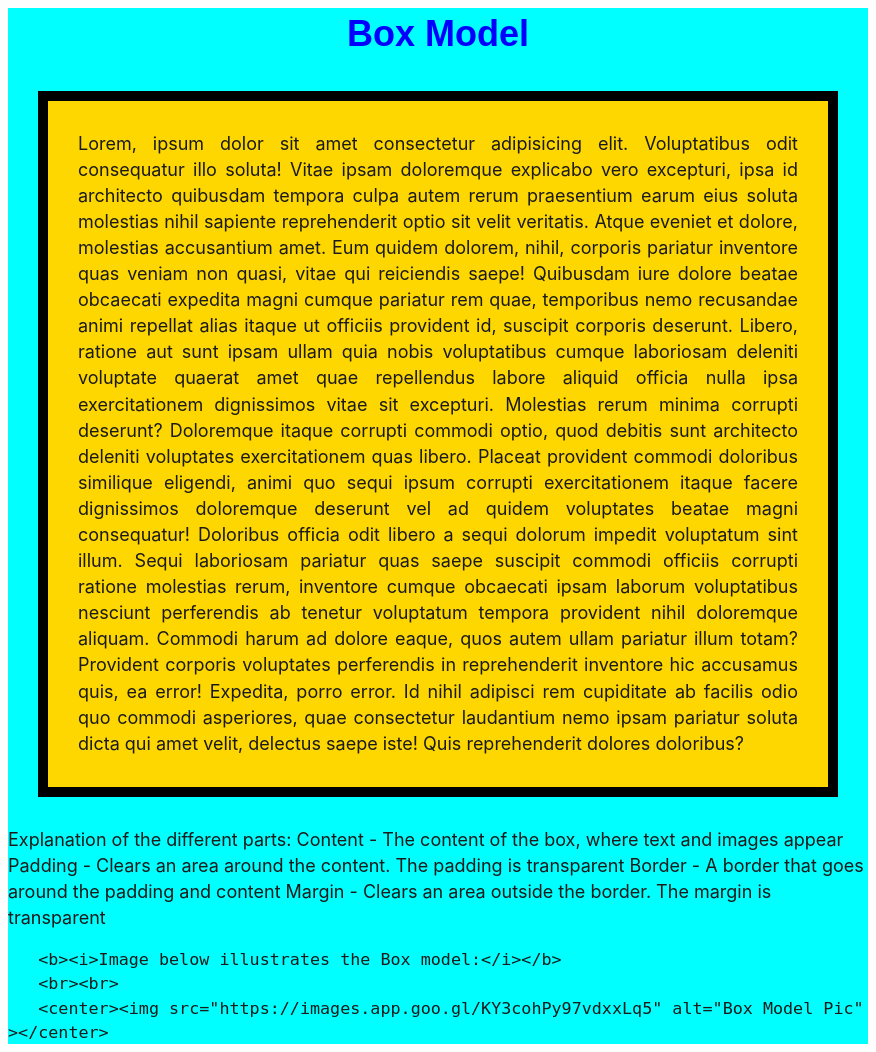 <!DOCTYPE html>
<html lang="en">
<head>
    <meta charset="UTF-8">
    <meta http-equiv="X-UA-Compatible" content="IE=edge">
    <meta name="viewport" content="width=device-width, initial-scale=1.0">
    <title>BOX MODEL</title>
</head>
<style>
    body{
        font-size: large;
        background-color: cyan;
    }
    h1{
        text-align: left;
        color: blue;
        font-family: 'Franklin Gothic Medium', 'Arial Narrow', Arial, sans-serif;
    }
    .box{
        background-color:gold;
        text-align: justify;
        padding: 30px;
        border: 10px solid black;
        margin: 30px;
    }
</style>
<body>
    <h1><center>Box Model</center></h1>
    <div class="box">Lorem, ipsum dolor sit amet consectetur adipisicing elit. Voluptatibus odit consequatur illo soluta! Vitae ipsam doloremque explicabo vero excepturi, ipsa id architecto quibusdam tempora culpa autem rerum praesentium earum eius soluta molestias nihil sapiente reprehenderit optio sit velit veritatis. Atque eveniet et dolore, molestias accusantium amet. Eum quidem dolorem, nihil, corporis pariatur inventore quas veniam non quasi, vitae qui reiciendis saepe! Quibusdam iure dolore beatae obcaecati expedita magni cumque pariatur rem quae, temporibus nemo recusandae animi repellat alias itaque ut officiis provident id, suscipit corporis deserunt. Libero, ratione aut sunt ipsam ullam quia nobis voluptatibus cumque laboriosam deleniti voluptate quaerat amet quae repellendus labore aliquid officia nulla ipsa exercitationem dignissimos vitae sit excepturi. Molestias rerum minima corrupti deserunt? Doloremque itaque corrupti commodi optio, quod debitis sunt architecto deleniti voluptates exercitationem quas libero. Placeat provident commodi doloribus similique eligendi, animi quo sequi ipsum corrupti exercitationem itaque facere dignissimos doloremque deserunt vel ad quidem voluptates beatae magni consequatur! Doloribus officia odit libero a sequi dolorum impedit voluptatum sint illum. Sequi laboriosam pariatur quas saepe suscipit commodi officiis corrupti ratione molestias rerum, inventore cumque obcaecati ipsam laborum voluptatibus nesciunt perferendis ab tenetur voluptatum tempora provident nihil doloremque aliquam. Commodi harum ad dolore eaque, quos autem ullam pariatur illum totam? Provident corporis voluptates perferendis in reprehenderit inventore hic accusamus quis, ea error! Expedita, porro error. Id nihil adipisci rem cupiditate ab facilis odio quo commodi asperiores, quae consectetur laudantium nemo ipsam pariatur soluta dicta qui amet velit, delectus saepe iste! Quis reprehenderit dolores doloribus?</div>
    <div>Explanation of the different parts:
        Content - The content of the box, where text and images appear
        Padding - Clears an area around the content. The padding is transparent
        Border - A border that goes around the padding and content
        Margin - Clears an area outside the border. The margin is transparent</div>
    
       <b><i>Image below illustrates the Box model:</i></b>
       <br><br>
       <center><img src="https://images.app.goo.gl/KY3cohPy97vdxxLq5" alt="Box Model Pic" ></center>
</body>
</html>
